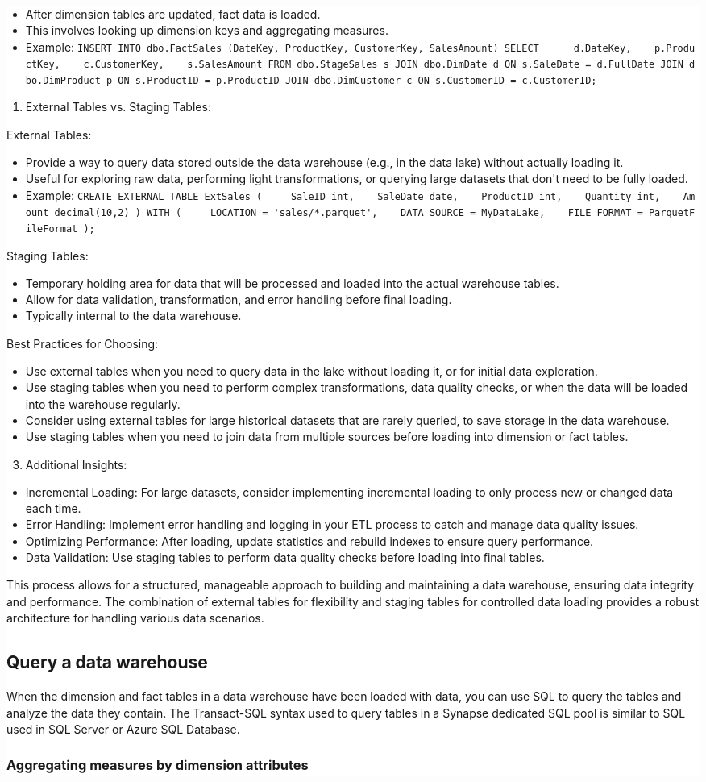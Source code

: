 - After dimension tables are updated, fact data is loaded.
- This involves looking up dimension keys and aggregating measures.
- Example:
    `INSERT INTO dbo.FactSales (DateKey, ProductKey, CustomerKey, SalesAmount) SELECT      d.DateKey,    p.ProductKey,    c.CustomerKey,    s.SalesAmount FROM dbo.StageSales s JOIN dbo.DimDate d ON s.SaleDate = d.FullDate JOIN dbo.DimProduct p ON s.ProductID = p.ProductID JOIN dbo.DimCustomer c ON s.CustomerID = c.CustomerID;`

1. External Tables vs. Staging Tables:

External Tables:
- Provide a way to query data stored outside the data warehouse (e.g., in the data lake) without actually loading it.
- Useful for exploring raw data, performing light transformations, or querying large datasets that don't need to be fully loaded.
- Example:
    `CREATE EXTERNAL TABLE ExtSales (     SaleID int,    SaleDate date,    ProductID int,    Quantity int,    Amount decimal(10,2) ) WITH (     LOCATION = 'sales/*.parquet',    DATA_SOURCE = MyDataLake,    FILE_FORMAT = ParquetFileFormat );`

Staging Tables:
- Temporary holding area for data that will be processed and loaded into the actual warehouse tables.
- Allow for data validation, transformation, and error handling before final loading.
- Typically internal to the data warehouse.

Best Practices for Choosing:
- Use external tables when you need to query data in the lake without loading it, or for initial data exploration.
- Use staging tables when you need to perform complex transformations, data quality checks, or when the data will be loaded into the warehouse regularly.
- Consider using external tables for large historical datasets that are rarely queried, to save storage in the data warehouse.
- Use staging tables when you need to join data from multiple sources before loading into dimension or fact tables.

3. Additional Insights:
- Incremental Loading: For large datasets, consider implementing incremental loading to only process new or changed data each time.
- Error Handling: Implement error handling and logging in your ETL process to catch and manage data quality issues.
- Optimizing Performance: After loading, update statistics and rebuild indexes to ensure query performance.
- Data Validation: Use staging tables to perform data quality checks before loading into final tables.

This process allows for a structured, manageable approach to building and maintaining a data warehouse, ensuring data integrity and performance. The combination of external tables for flexibility and staging tables for controlled data loading provides a robust architecture for handling various data scenarios.

## Query a data warehouse
When the dimension and fact tables in a data warehouse have been loaded with data, you can use SQL to query the tables and analyze the data they contain. The Transact-SQL syntax used to query tables in a Synapse dedicated SQL pool is similar to SQL used in SQL Server or Azure SQL Database.
### Aggregating measures by dimension attributes
